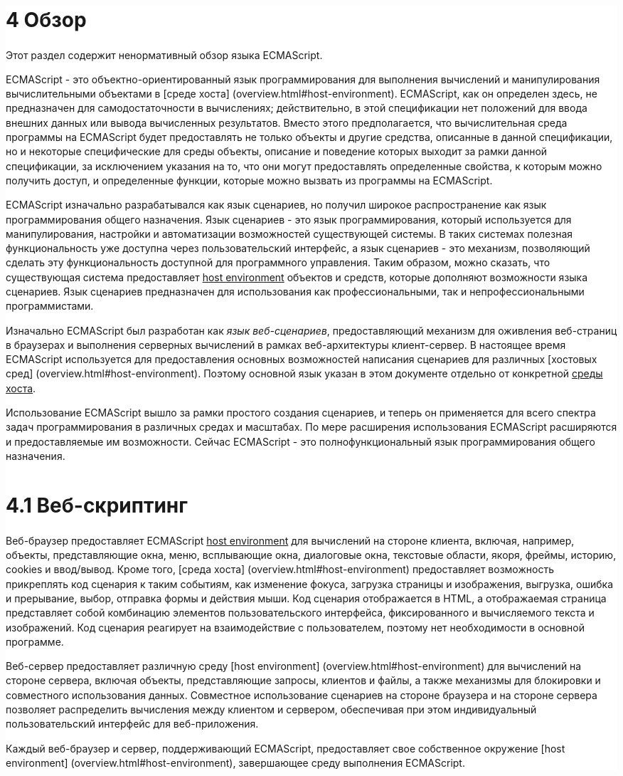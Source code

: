 4 Обзор
==========

Этот раздел содержит ненормативный обзор языка ECMAScript.

ECMAScript - это объектно-ориентированный язык программирования для выполнения вычислений и манипулирования вычислительными объектами в [среде хоста] (overview.html#host-environment). ECMAScript, как он определен здесь, не предназначен для самодостаточности в вычислениях; действительно, в этой спецификации нет положений для ввода внешних данных или вывода вычисленных результатов. Вместо этого предполагается, что вычислительная среда программы на ECMAScript будет предоставлять не только объекты и другие средства, описанные в данной спецификации, но и некоторые специфические для среды объекты, описание и поведение которых выходит за рамки данной спецификации, за исключением указания на то, что они могут предоставлять определенные свойства, к которым можно получить доступ, и определенные функции, которые можно вызвать из программы на ECMAScript.

ECMAScript изначально разрабатывался как язык сценариев, но получил широкое распространение как язык программирования общего назначения. Язык сценариев - это язык программирования, который используется для манипулирования, настройки и автоматизации возможностей существующей системы. В таких системах полезная функциональность уже доступна через пользовательский интерфейс, а язык сценариев - это механизм, позволяющий сделать эту функциональность доступной для программного управления. Таким образом, можно сказать, что существующая система предоставляет [host environment](overview.html#host-environment) объектов и средств, которые дополняют возможности языка сценариев. Язык сценариев предназначен для использования как профессиональными, так и непрофессиональными программистами.

Изначально ECMAScript был разработан как _язык веб-сценариев_, предоставляющий механизм для оживления веб-страниц в браузерах и выполнения серверных вычислений в рамках веб-архитектуры клиент-сервер. В настоящее время ECMAScript используется для предоставления основных возможностей написания сценариев для различных [хостовых сред] (overview.html#host-environment). Поэтому основной язык указан в этом документе отдельно от конкретной [среды хоста](overview.html#host-environment).

Использование ECMAScript вышло за рамки простого создания сценариев, и теперь он применяется для всего спектра задач программирования в различных средах и масштабах. По мере расширения использования ECMAScript расширяются и предоставляемые им возможности. Сейчас ECMAScript - это полнофункциональный язык программирования общего назначения.

4.1 Веб-скриптинг
=================

Веб-браузер предоставляет ECMAScript [host environment](overview.html#host-environment) для вычислений на стороне клиента, включая, например, объекты, представляющие окна, меню, всплывающие окна, диалоговые окна, текстовые области, якоря, фреймы, историю, cookies и ввод/вывод. Кроме того, [среда хоста] (overview.html#host-environment) предоставляет возможность прикреплять код сценария к таким событиям, как изменение фокуса, загрузка страницы и изображения, выгрузка, ошибка и прерывание, выбор, отправка формы и действия мыши. Код сценария отображается в HTML, а отображаемая страница представляет собой комбинацию элементов пользовательского интерфейса, фиксированного и вычисляемого текста и изображений. Код сценария реагирует на взаимодействие с пользователем, поэтому нет необходимости в основной программе.

Веб-сервер предоставляет различную среду [host environment] (overview.html#host-environment) для вычислений на стороне сервера, включая объекты, представляющие запросы, клиентов и файлы, а также механизмы для блокировки и совместного использования данных. Совместное использование сценариев на стороне браузера и на стороне сервера позволяет распределить вычисления между клиентом и сервером, обеспечивая при этом индивидуальный пользовательский интерфейс для веб-приложения.

Каждый веб-браузер и сервер, поддерживающий ECMAScript, предоставляет свое собственное окружение [host environment] (overview.html#host-environment), завершающее среду выполнения ECMAScript.
